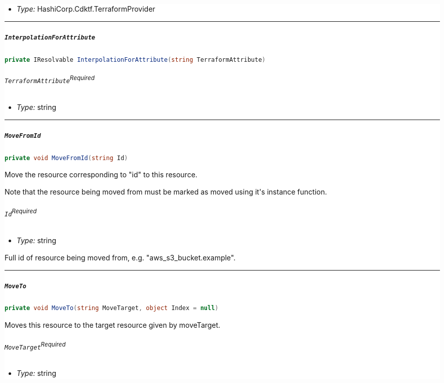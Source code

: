 - *Type:* HashiCorp.Cdktf.TerraformProvider

---

##### `InterpolationForAttribute` <a name="InterpolationForAttribute" id="@cdktf/provider-azurerm.kustoCosmosdbDataConnection.KustoCosmosdbDataConnection.interpolationForAttribute"></a>

```csharp
private IResolvable InterpolationForAttribute(string TerraformAttribute)
```

###### `TerraformAttribute`<sup>Required</sup> <a name="TerraformAttribute" id="@cdktf/provider-azurerm.kustoCosmosdbDataConnection.KustoCosmosdbDataConnection.interpolationForAttribute.parameter.terraformAttribute"></a>

- *Type:* string

---

##### `MoveFromId` <a name="MoveFromId" id="@cdktf/provider-azurerm.kustoCosmosdbDataConnection.KustoCosmosdbDataConnection.moveFromId"></a>

```csharp
private void MoveFromId(string Id)
```

Move the resource corresponding to "id" to this resource.

Note that the resource being moved from must be marked as moved using it's instance function.

###### `Id`<sup>Required</sup> <a name="Id" id="@cdktf/provider-azurerm.kustoCosmosdbDataConnection.KustoCosmosdbDataConnection.moveFromId.parameter.id"></a>

- *Type:* string

Full id of resource being moved from, e.g. "aws_s3_bucket.example".

---

##### `MoveTo` <a name="MoveTo" id="@cdktf/provider-azurerm.kustoCosmosdbDataConnection.KustoCosmosdbDataConnection.moveTo"></a>

```csharp
private void MoveTo(string MoveTarget, object Index = null)
```

Moves this resource to the target resource given by moveTarget.

###### `MoveTarget`<sup>Required</sup> <a name="MoveTarget" id="@cdktf/provider-azurerm.kustoCosmosdbDataConnection.KustoCosmosdbDataConnection.moveTo.parameter.moveTarget"></a>

- *Type:* string
